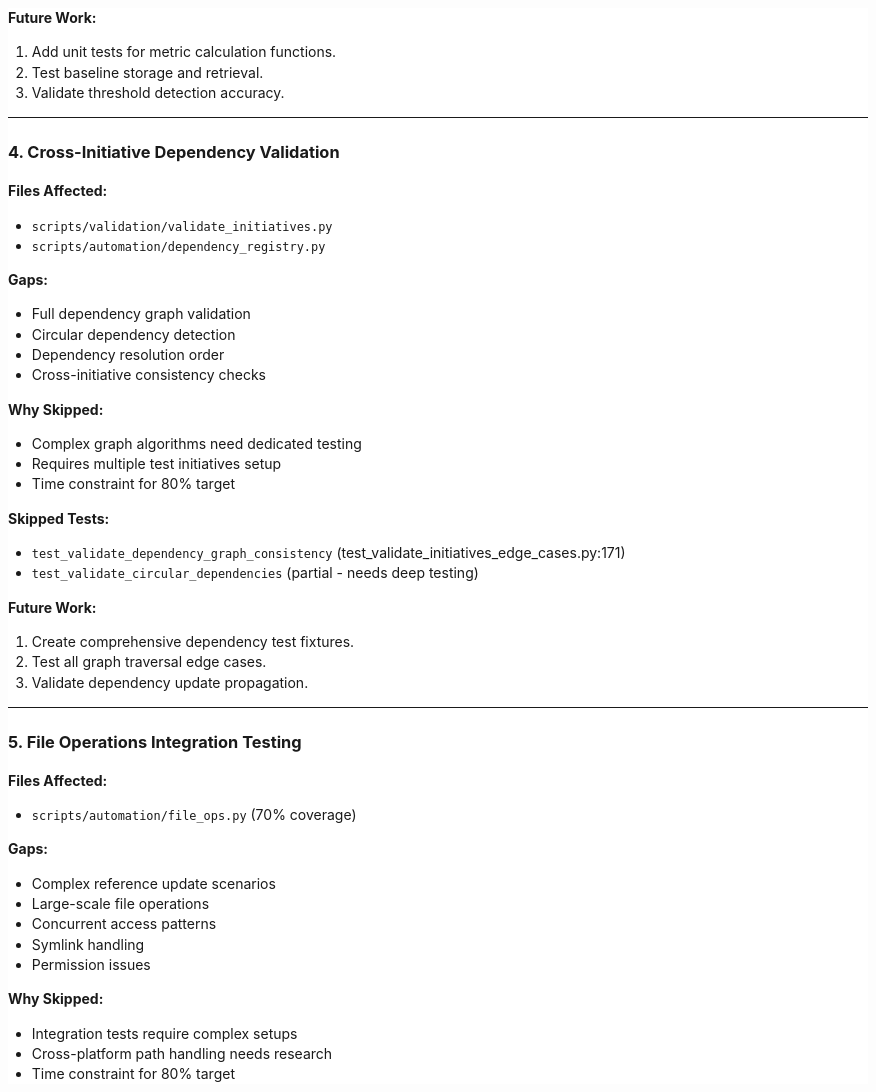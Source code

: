 **Future Work:**

1. Add unit tests for metric calculation functions.
2. Test baseline storage and retrieval.
3. Validate threshold detection accuracy.

---

### 4. Cross-Initiative Dependency Validation

**Files Affected:**

- `scripts/validation/validate_initiatives.py`
- `scripts/automation/dependency_registry.py`

**Gaps:**

- Full dependency graph validation
- Circular dependency detection
- Dependency resolution order
- Cross-initiative consistency checks

**Why Skipped:**

- Complex graph algorithms need dedicated testing
- Requires multiple test initiatives setup
- Time constraint for 80% target

**Skipped Tests:**

- `test_validate_dependency_graph_consistency` (test_validate_initiatives_edge_cases.py:171)
- `test_validate_circular_dependencies` (partial - needs deep testing)

**Future Work:**

1. Create comprehensive dependency test fixtures.
2. Test all graph traversal edge cases.
3. Validate dependency update propagation.

---

### 5. File Operations Integration Testing

**Files Affected:**

- `scripts/automation/file_ops.py` (70% coverage)

**Gaps:**

- Complex reference update scenarios
- Large-scale file operations
- Concurrent access patterns
- Symlink handling
- Permission issues

**Why Skipped:**

- Integration tests require complex setups
- Cross-platform path handling needs research
- Time constraint for 80% target
